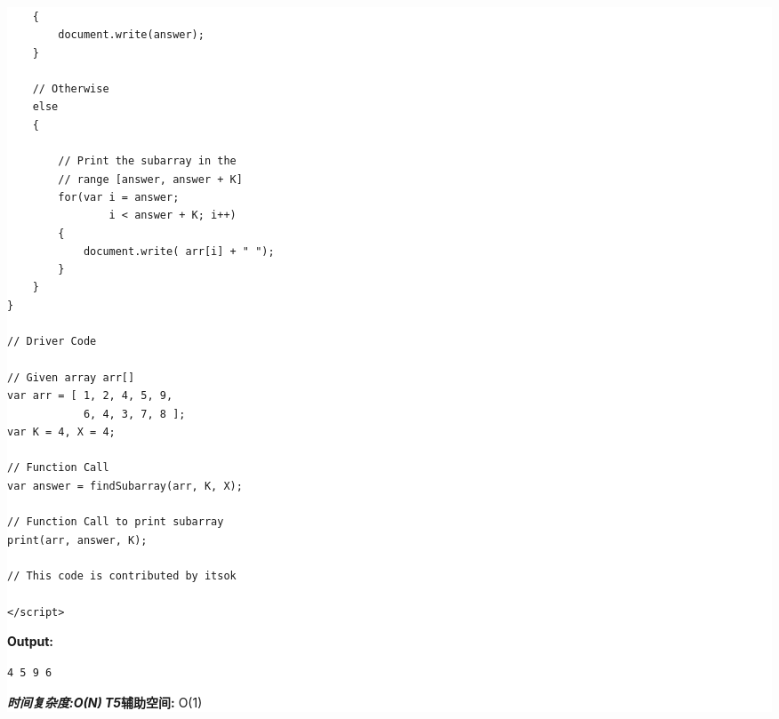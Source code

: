 ```
    {
        document.write(answer);
    }

    // Otherwise
    else
    {

        // Print the subarray in the
        // range [answer, answer + K]
        for(var i = answer;
                i < answer + K; i++)
        {
            document.write( arr[i] + " ");
        }
    }
}

// Driver Code

// Given array arr[]
var arr = [ 1, 2, 4, 5, 9,
            6, 4, 3, 7, 8 ];
var K = 4, X = 4;

// Function Call
var answer = findSubarray(arr, K, X);

// Function Call to print subarray
print(arr, answer, K);

// This code is contributed by itsok

</script>
```

**Output:** 

```
4 5 9 6
```

***时间复杂度:**O(N)*
T5**辅助空间:** O(1)